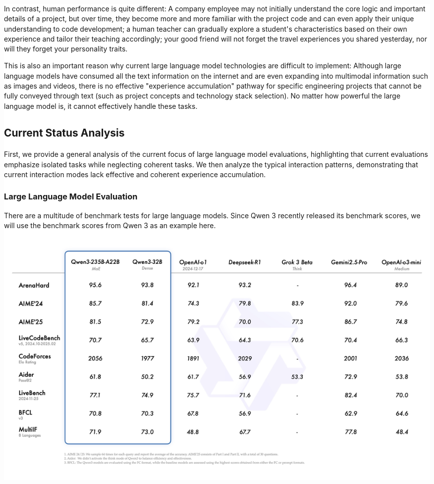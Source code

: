 In contrast, human performance is quite different: A company employee may not initially understand the core logic and important details of a project, but over time, they become more and more familiar with the project code and can even apply their unique understanding to code development; a human teacher can gradually explore a student's characteristics based on their own experience and tailor their teaching accordingly; your good friend will not forget the travel experiences you shared yesterday, nor will they forget your personality traits.

This is also an important reason why current large language model technologies are difficult to implement: Although large language models have consumed all the text information on the internet and are even expanding into multimodal information such as images and videos, there is no effective "experience accumulation" pathway for specific engineering projects that cannot be fully conveyed through text (such as project concepts and technology stack selection). No matter how powerful the large language model is, it cannot effectively handle these tasks.

## Current Status Analysis

First, we provide a general analysis of the current focus of large language model evaluations, highlighting that current evaluations emphasize isolated tasks while neglecting coherent tasks. We then analyze the typical interaction patterns, demonstrating that current interaction modes lack effective and coherent experience accumulation.

### Large Language Model Evaluation

There are a multitude of benchmark tests for large language models. Since Qwen 3 recently released its benchmark scores, we will use the benchmark scores from Qwen 3 as an example here.

![img/qwen3-test.jpg](img/qwen3-test.jpg)

